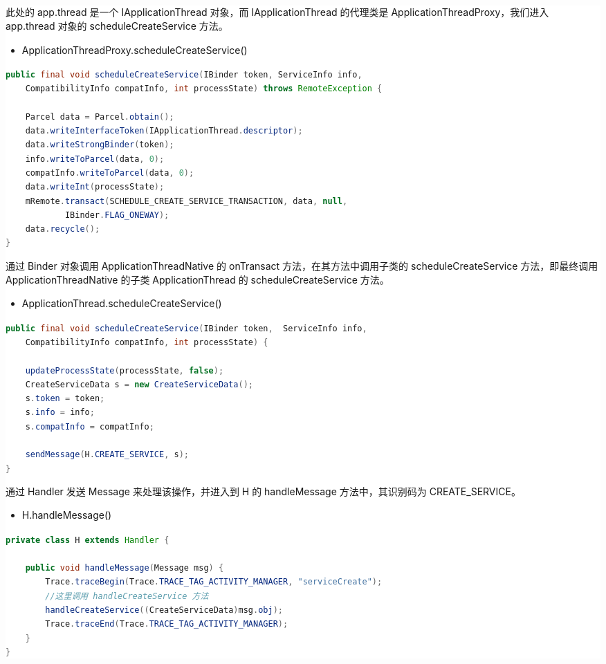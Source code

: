 
此处的 app.thread 是一个 IApplicationThread 对象，而 IApplicationThread 的代理类是 ApplicationThreadProxy，我们进入 app.thread 对象的 scheduleCreateService 方法。

- ApplicationThreadProxy.scheduleCreateService()

```Java
public final void scheduleCreateService(IBinder token, ServiceInfo info, 
	CompatibilityInfo compatInfo, int processState) throws RemoteException {

    Parcel data = Parcel.obtain();
    data.writeInterfaceToken(IApplicationThread.descriptor);
    data.writeStrongBinder(token);
    info.writeToParcel(data, 0);
    compatInfo.writeToParcel(data, 0);
    data.writeInt(processState);
    mRemote.transact(SCHEDULE_CREATE_SERVICE_TRANSACTION, data, null,
            IBinder.FLAG_ONEWAY);
    data.recycle();
}
```

通过 Binder 对象调用 ApplicationThreadNative 的 onTransact 方法，在其方法中调用子类的 scheduleCreateService 方法，即最终调用 ApplicationThreadNative 的子类 ApplicationThread 的 scheduleCreateService 方法。

- ApplicationThread.scheduleCreateService()

```Java
public final void scheduleCreateService(IBinder token,  ServiceInfo info, 
	CompatibilityInfo compatInfo, int processState) {

    updateProcessState(processState, false);
    CreateServiceData s = new CreateServiceData();
    s.token = token;
    s.info = info;
    s.compatInfo = compatInfo;

    sendMessage(H.CREATE_SERVICE, s);
}
```

通过 Handler 发送 Message 来处理该操作，并进入到 H 的 handleMessage 方法中，其识别码为 CREATE_SERVICE。

- H.handleMessage()

```Java
private class H extends Handler {

    public void handleMessage(Message msg) {
        Trace.traceBegin(Trace.TRACE_TAG_ACTIVITY_MANAGER, "serviceCreate");
        //这里调用 handleCreateService 方法
        handleCreateService((CreateServiceData)msg.obj);
        Trace.traceEnd(Trace.TRACE_TAG_ACTIVITY_MANAGER);
    }
}
```
